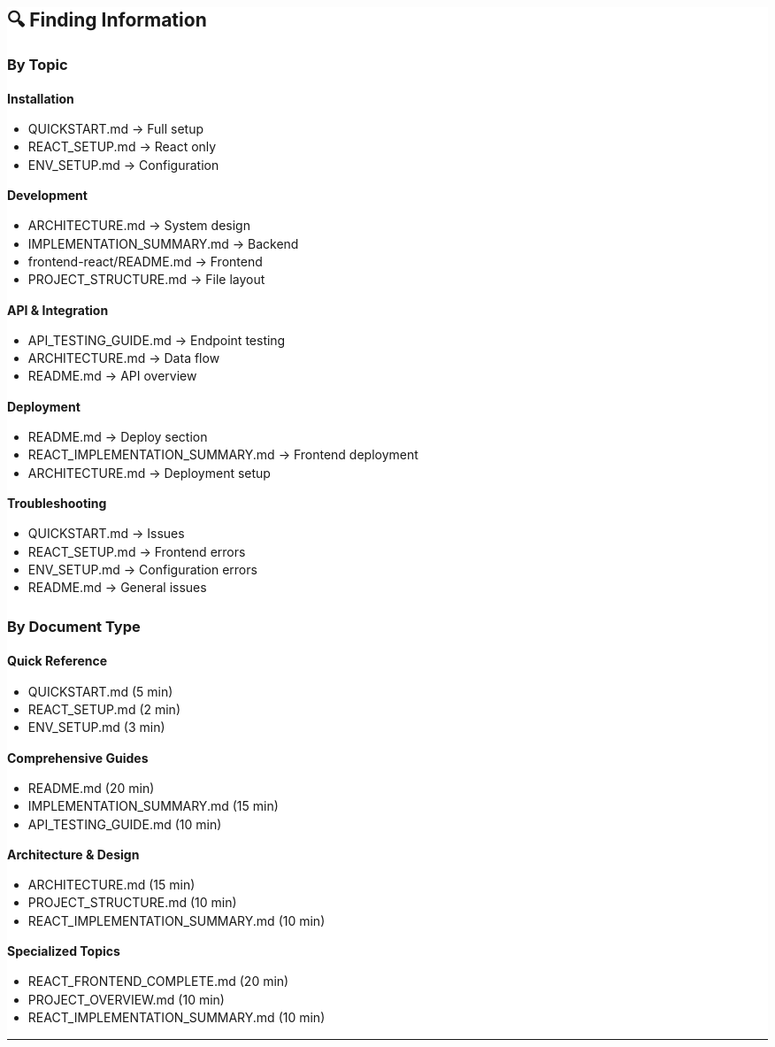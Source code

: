 
## 🔍 Finding Information

### By Topic

**Installation**
- QUICKSTART.md → Full setup
- REACT_SETUP.md → React only
- ENV_SETUP.md → Configuration

**Development**
- ARCHITECTURE.md → System design
- IMPLEMENTATION_SUMMARY.md → Backend
- frontend-react/README.md → Frontend
- PROJECT_STRUCTURE.md → File layout

**API & Integration**
- API_TESTING_GUIDE.md → Endpoint testing
- ARCHITECTURE.md → Data flow
- README.md → API overview

**Deployment**
- README.md → Deploy section
- REACT_IMPLEMENTATION_SUMMARY.md → Frontend deployment
- ARCHITECTURE.md → Deployment setup

**Troubleshooting**
- QUICKSTART.md → Issues
- REACT_SETUP.md → Frontend errors
- ENV_SETUP.md → Configuration errors
- README.md → General issues

### By Document Type

**Quick Reference**
- QUICKSTART.md (5 min)
- REACT_SETUP.md (2 min)
- ENV_SETUP.md (3 min)

**Comprehensive Guides**
- README.md (20 min)
- IMPLEMENTATION_SUMMARY.md (15 min)
- API_TESTING_GUIDE.md (10 min)

**Architecture & Design**
- ARCHITECTURE.md (15 min)
- PROJECT_STRUCTURE.md (10 min)
- REACT_IMPLEMENTATION_SUMMARY.md (10 min)

**Specialized Topics**
- REACT_FRONTEND_COMPLETE.md (20 min)
- PROJECT_OVERVIEW.md (10 min)
- REACT_IMPLEMENTATION_SUMMARY.md (10 min)

---